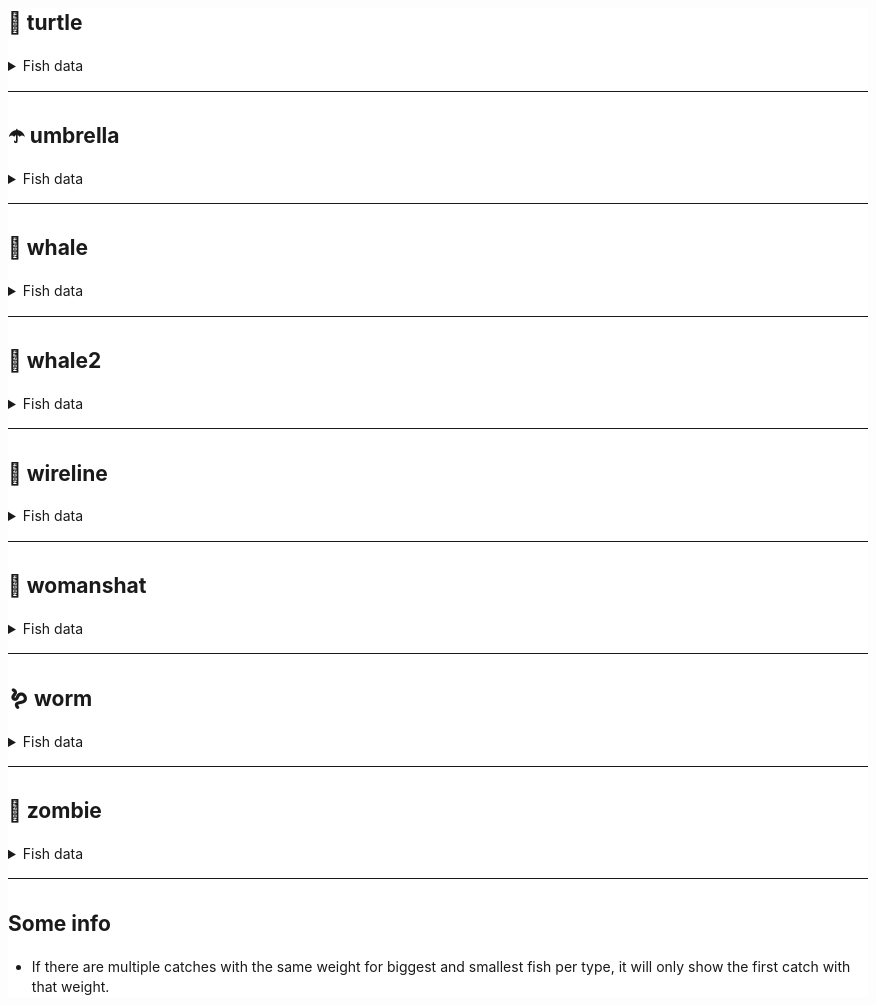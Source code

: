 ## 🐢 turtle

<details><summary>Fish data</summary></details>

---------------

## ☂️ umbrella

<details><summary>Fish data</summary></details>

---------------

## 🐳 whale

<details><summary>Fish data</summary></details>

---------------

## 🐋 whale2

<details><summary>Fish data</summary></details>

---------------

## 🧵 wireline

<details><summary>Fish data</summary></details>

---------------

## 👒 womanshat

<details><summary>Fish data</summary></details>

---------------

## 🪱 worm

<details><summary>Fish data</summary></details>

---------------

## 🧟 zombie

<details><summary>Fish data</summary></details>

---------------
## Some info

*  If there are multiple catches with the same weight for biggest and smallest fish per type, it will only show the first catch with that weight.
